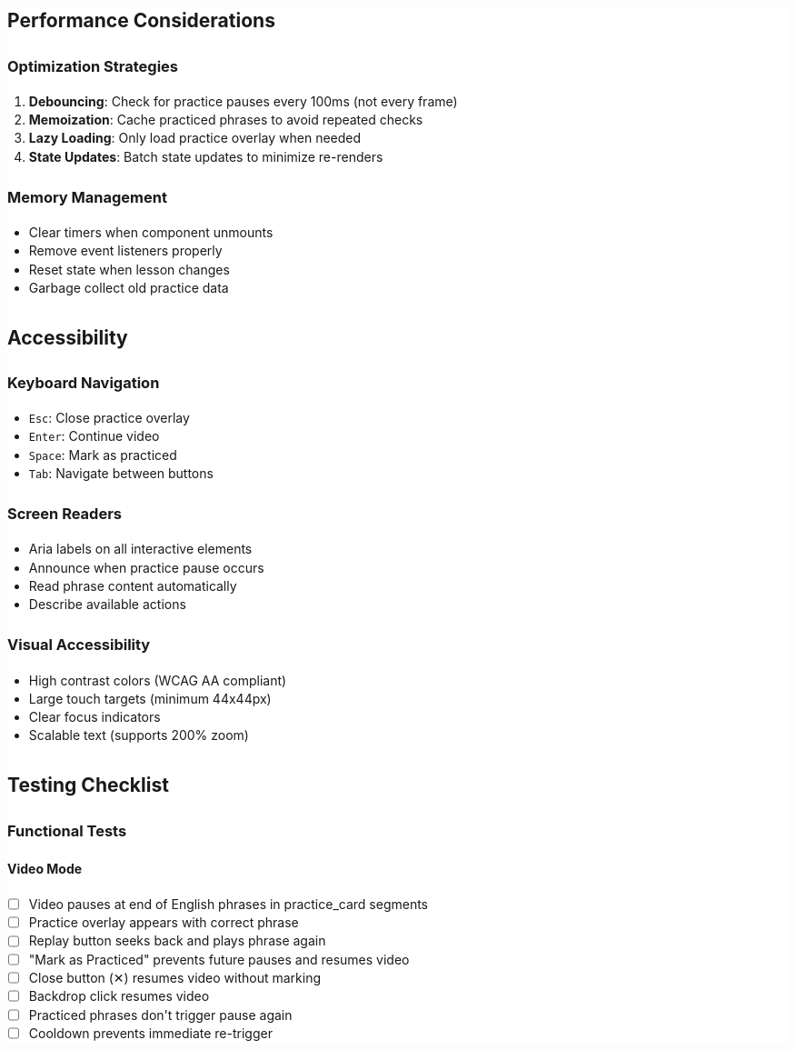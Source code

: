 ## Performance Considerations

### Optimization Strategies

1. **Debouncing**: Check for practice pauses every 100ms (not every frame)
2. **Memoization**: Cache practiced phrases to avoid repeated checks
3. **Lazy Loading**: Only load practice overlay when needed
4. **State Updates**: Batch state updates to minimize re-renders

### Memory Management

- Clear timers when component unmounts
- Remove event listeners properly
- Reset state when lesson changes
- Garbage collect old practice data

## Accessibility

### Keyboard Navigation

- `Esc`: Close practice overlay
- `Enter`: Continue video
- `Space`: Mark as practiced
- `Tab`: Navigate between buttons

### Screen Readers

- Aria labels on all interactive elements
- Announce when practice pause occurs
- Read phrase content automatically
- Describe available actions

### Visual Accessibility

- High contrast colors (WCAG AA compliant)
- Large touch targets (minimum 44x44px)
- Clear focus indicators
- Scalable text (supports 200% zoom)

## Testing Checklist

### Functional Tests

#### Video Mode

- [ ] Video pauses at end of English phrases in practice_card segments
- [ ] Practice overlay appears with correct phrase
- [ ] Replay button seeks back and plays phrase again
- [ ] "Mark as Practiced" prevents future pauses and resumes video
- [ ] Close button (✕) resumes video without marking
- [ ] Backdrop click resumes video
- [ ] Practiced phrases don't trigger pause again
- [ ] Cooldown prevents immediate re-trigger
